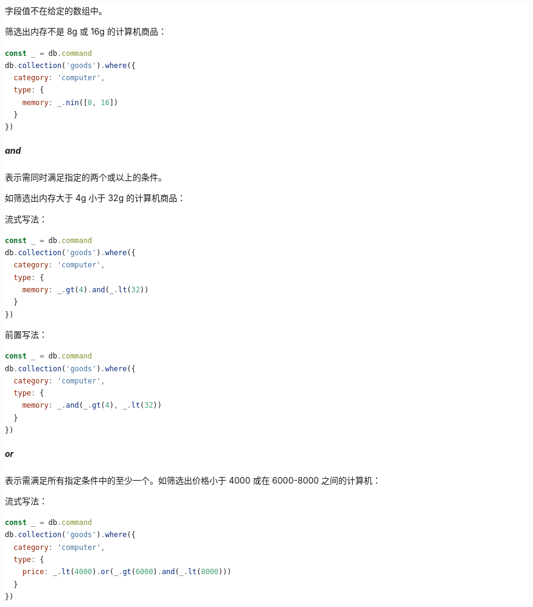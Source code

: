 字段值不在给定的数组中。

筛选出内存不是 8g 或 16g 的计算机商品：

```js
const _ = db.command
db.collection('goods').where({
  category: 'computer',
  type: {
    memory: _.nin([8, 16])
  }
})
```

##### and

表示需同时满足指定的两个或以上的条件。

如筛选出内存大于 4g 小于 32g 的计算机商品：

流式写法：
```js
const _ = db.command
db.collection('goods').where({
  category: 'computer',
  type: {
    memory: _.gt(4).and(_.lt(32))
  }
})
```

前置写法：
```js
const _ = db.command
db.collection('goods').where({
  category: 'computer',
  type: {
    memory: _.and(_.gt(4), _.lt(32))
  }
})
```

##### or

表示需满足所有指定条件中的至少一个。如筛选出价格小于 4000 或在 6000-8000 之间的计算机：

流式写法：
```js
const _ = db.command
db.collection('goods').where({
  category: 'computer',
  type: {
    price: _.lt(4000).or(_.gt(6000).and(_.lt(8000)))
  }
})
```
